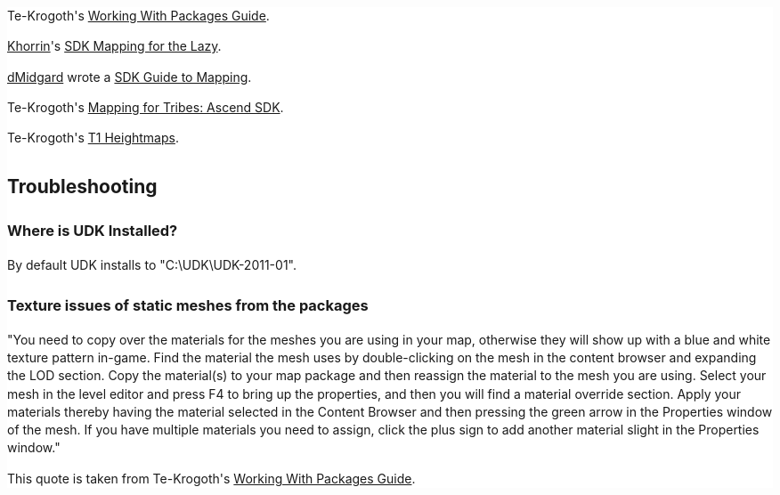 Te-Krogoth's [Working With Packages Guide](http://wiki.theexiled.pwnageservers.com/Tribes:_Ascend/SDK/Working_With_Packages).

[Khorrin](http://www.reddit.com/user/Khorrin)'s [SDK Mapping for the Lazy](http://wiki.theexiled.pwnageservers.com/Tribes:_Ascend/SDK_Mapping_for_the_Lazy).

[dMidgard](http://www.reddit.com/user/dMidgard) wrote a [SDK Guide to Mapping](http://wiki.theexiled.pwnageservers.com/Tribes:_Ascend/SDK_Guide_to_Mapping).

Te-Krogoth's [Mapping for Tribes: Ascend SDK](http://wiki.theexiled.pwnageservers.com/Mapping_for_the_Tribes:_Ascend_SDK).

Te-Krogoth's [T1 Heightmaps](http://wiki.theexiled.pwnageservers.com/Tribes:_Ascend/SDK/T1_Heightmaps).

## Troubleshooting

### Where is UDK Installed?

By default UDK installs to "C:\UDK\UDK-2011-01\".

### Texture issues of static meshes from the packages

"You need to copy over the materials for the meshes you are using in your map, otherwise they will show up with a blue and white texture pattern in-game. Find the material the mesh uses by double-clicking on the mesh in the content browser and expanding the LOD section. Copy the material(s) to your map package and then reassign the material to the mesh you are using. Select your mesh in the level editor and press F4 to bring up the properties, and then you will find a material override section. Apply your materials thereby having the material selected in the Content Browser and then pressing the green arrow in the Properties window of the mesh. If you have multiple materials you need to assign, click the plus sign to add another material slight in the Properties window."

This quote is taken from Te-Krogoth's [Working With Packages Guide](http://wiki.theexiled.pwnageservers.com/Tribes:_Ascend/SDK/Working_With_Packages).